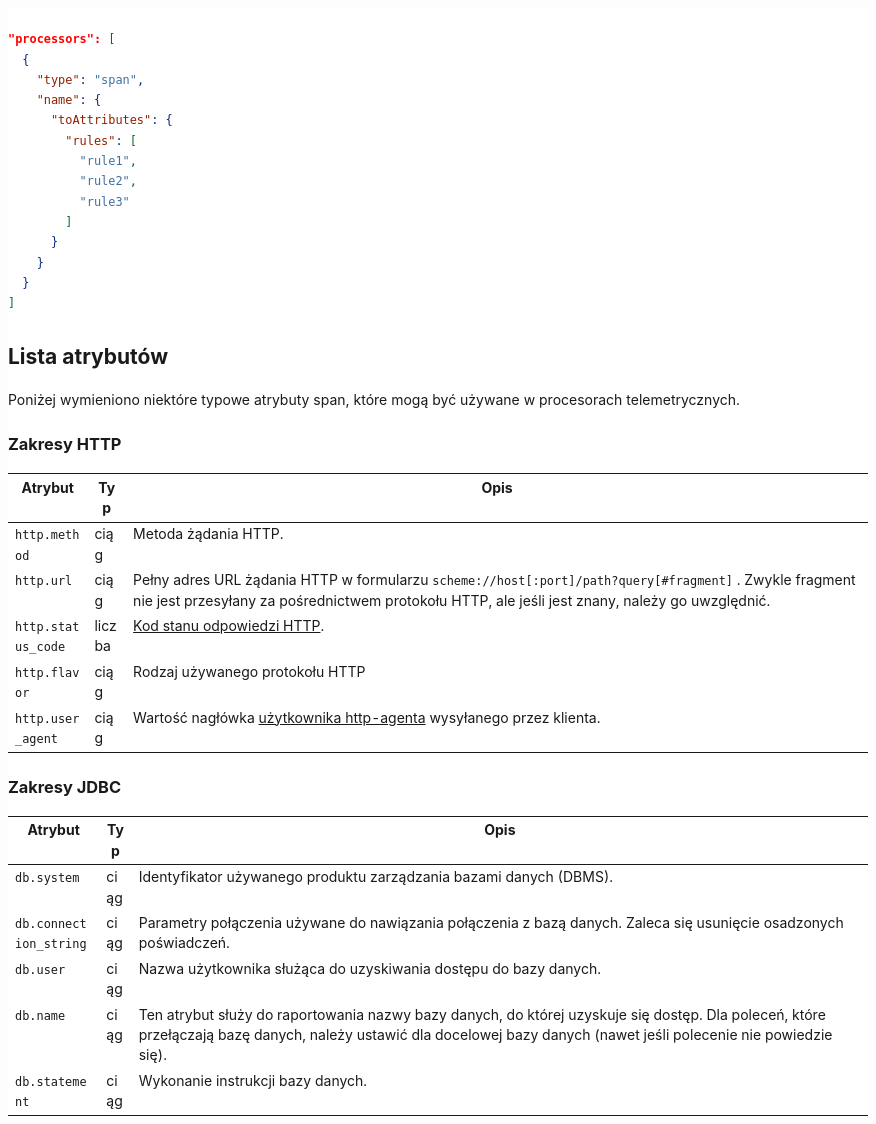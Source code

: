 ```json

"processors": [
  {
    "type": "span",
    "name": {
      "toAttributes": {
        "rules": [
          "rule1",
          "rule2",
          "rule3"
        ]
      }
    }
  }
]

```

## <a name="list-of-attributes"></a>Lista atrybutów

Poniżej wymieniono niektóre typowe atrybuty span, które mogą być używane w procesorach telemetrycznych.

### <a name="http-spans"></a>Zakresy HTTP

| Atrybut  | Typ | Opis | 
|---|---|---|
| `http.method` | ciąg | Metoda żądania HTTP.|
| `http.url` | ciąg | Pełny adres URL żądania HTTP w formularzu `scheme://host[:port]/path?query[#fragment]` . Zwykle fragment nie jest przesyłany za pośrednictwem protokołu HTTP, ale jeśli jest znany, należy go uwzględnić.|
| `http.status_code` | liczba | [Kod stanu odpowiedzi HTTP](https://tools.ietf.org/html/rfc7231#section-6).|
| `http.flavor` | ciąg | Rodzaj używanego protokołu HTTP |
| `http.user_agent` | ciąg | Wartość nagłówka [użytkownika http-agenta](https://tools.ietf.org/html/rfc7231#section-5.5.3) wysyłanego przez klienta. |

### <a name="jdbc-spans"></a>Zakresy JDBC

| Atrybut  | Typ | Opis  |
|---|---|---|
| `db.system` | ciąg | Identyfikator używanego produktu zarządzania bazami danych (DBMS). |
| `db.connection_string` | ciąg | Parametry połączenia używane do nawiązania połączenia z bazą danych. Zaleca się usunięcie osadzonych poświadczeń.|
| `db.user` | ciąg | Nazwa użytkownika służąca do uzyskiwania dostępu do bazy danych. |
| `db.name` | ciąg | Ten atrybut służy do raportowania nazwy bazy danych, do której uzyskuje się dostęp. Dla poleceń, które przełączają bazę danych, należy ustawić dla docelowej bazy danych (nawet jeśli polecenie nie powiedzie się).|
| `db.statement` | ciąg | Wykonanie instrukcji bazy danych.|